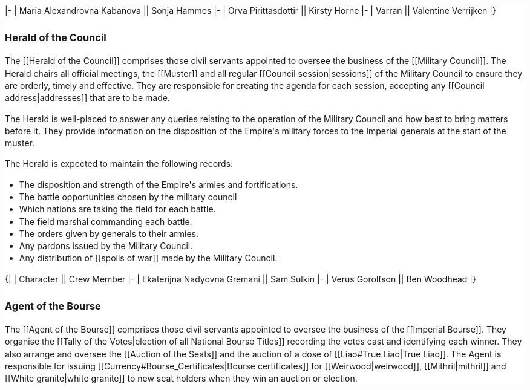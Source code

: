 |-
| Maria Alexandrovna Kabanova || Sonja Hammes
|-
| Orva Pirittasdottir || Kirsty Horne
|-
| Varran || Valentine Verrijken
|}

### Herald of the Council
The [[Herald of the Council]] comprises those civil servants appointed to oversee the business of the [[Military Council]]. The Herald chairs all official meetings, the [[Muster]] and all regular [[Council session|sessions]] of the Military Council to ensure they are orderly, timely and effective. They are responsible for creating the agenda for each session, accepting any [[Council address|addresses]] that are to be made.

The Herald is well-placed to answer any queries relating to the operation of the Military Council and how best to bring matters before it. They provide information on the disposition of the Empire's military forces to the Imperial generals at the start of the muster.

The Herald is expected to maintain the following records:

* The disposition and strength of the Empire's armies and fortifications.
* The battle opportunities chosen by the military council
* Which nations are taking the field for each battle.
* The field marshal commanding each battle.
* The orders given by generals to their armies.
* Any pardons issued by the Military Council.
* Any distribution of [[spoils of war]] made by the Military Council.



{|
| Character || Crew Member
|-
| Ekaterijna Nadyovna Gremani || Sam Sulkin
|-
| Verus Gorolfson || Ben Woodhead
|}
### Agent of the Bourse
The [[Agent of the Bourse]] comprises those civil servants appointed to oversee the business of the [[Imperial Bourse]]. They organise the [[Tally of the Votes|election of all National Bourse Titles]] recording the votes cast and identifying each winner. They also arrange and oversee the [[Auction of the Seats]] and the auction of a dose of [[Liao#True Liao|True Liao]]. The Agent is responsible for issuing [[Currency#Bourse_Certificates|Bourse certificates]] for [[Weirwood|weirwood]], [[Mithril|mithril]] and [[White granite|white granite]] to new seat holders when they win an auction or election. 
